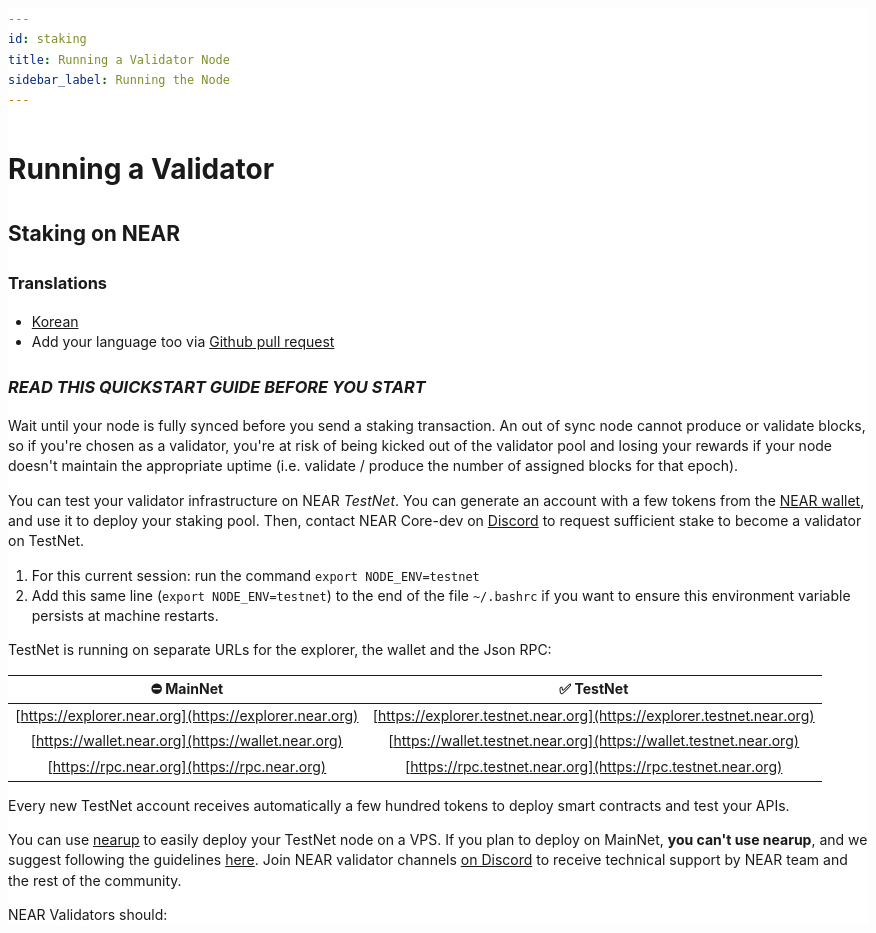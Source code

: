 ```yaml
---
id: staking
title: Running a Validator Node
sidebar_label: Running the Node
---
```


# Running a Validator

## Staking on NEAR

### Translations

* [Korean](https://docs.near.org/docs/validator/staking-kr)
* Add your language too via [Github pull request](https://github.com/near/docs/pull/385)

### _READ THIS QUICKSTART GUIDE BEFORE YOU START_

Wait until your node is fully synced before you send a staking transaction. An out of sync node cannot produce or validate blocks, so if you're chosen as a validator, you're at risk of being kicked out of the validator pool and losing your rewards if your node doesn't maintain the appropriate uptime \(i.e. validate / produce the number of assigned blocks for that epoch\).

You can test your validator infrastructure on NEAR _TestNet_. You can generate an account with a few tokens from the [NEAR wallet](https://wallet.testnet.near.org), and use it to deploy your staking pool. Then, contact NEAR Core-dev on [Discord](https://near.chat) to request sufficient stake to become a validator on TestNet.

1. For this current session: run the command `export NODE_ENV=testnet`
2. Add this same line \(`export NODE_ENV=testnet`\) to the end of the file `~/.bashrc` if you want to ensure this environment variable persists at machine restarts.

TestNet is running on separate URLs for the explorer, the wallet and the Json RPC:

| ⛔️ MainNet | ✅ TestNet |
| :---: | :---: |
| [https://explorer.near.org](https://explorer.near.org) | [https://explorer.testnet.near.org](https://explorer.testnet.near.org) |
| [https://wallet.near.org](https://wallet.near.org) | [https://wallet.testnet.near.org](https://wallet.testnet.near.org) |
| [https://rpc.near.org](https://rpc.near.org) | [https://rpc.testnet.near.org](https://rpc.testnet.near.org) |

Every new TestNet account receives automatically a few hundred tokens to deploy smart contracts and test your APIs.

You can use [nearup](https://github.com/near/nearup) to easily deploy your TestNet node on a VPS. If you plan to deploy on MainNet, **you can't use nearup**, and we suggest following the guidelines [here](https://docs.near.org/docs/develop/node/validator/deploy-on-mainnet). Join NEAR validator channels [on Discord](https://near.chat) to receive technical support by NEAR team and the rest of the community.

NEAR Validators should:
